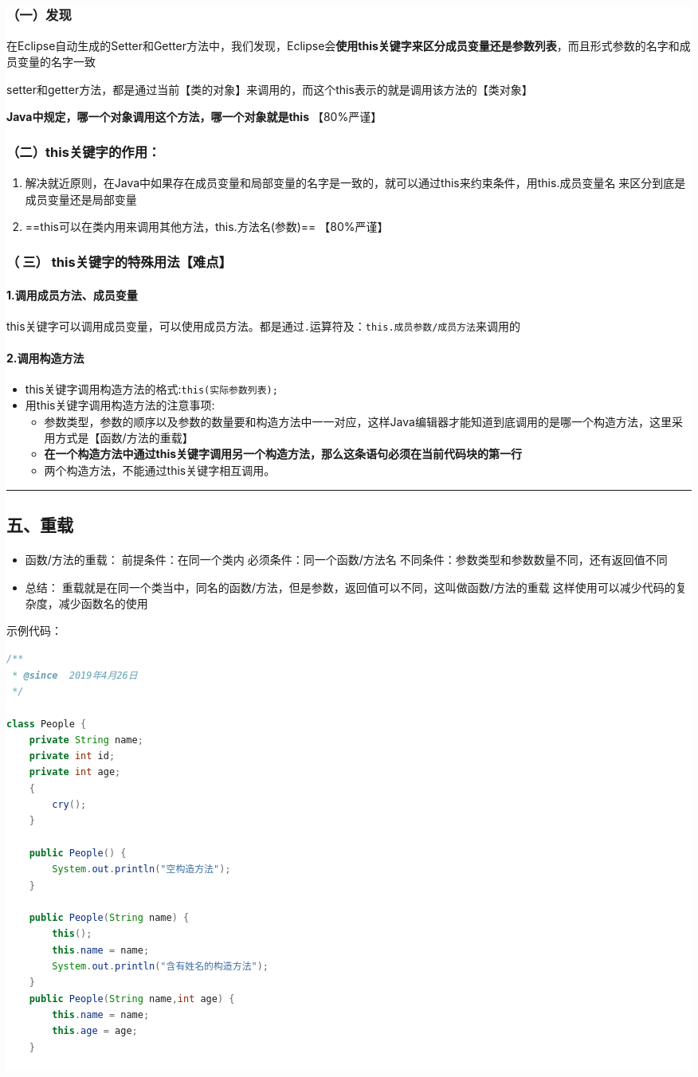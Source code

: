### （一）发现
在Eclipse自动生成的Setter和Getter方法中，我们发现，Eclipse会**使用this关键字来区分成员变量还是参数列表**，而且形式参数的名字和成员变量的名字一致 

setter和getter方法，都是通过当前【类的对象】来调用的，而这个this表示的就是调用该方法的【类对象】

 **Java中规定，哪一个对象调用这个方法，哪一个对象就是this** 【80%严谨】
 
###  （二）this关键字的作用：
1. 解决就近原则，在Java中如果存在成员变量和局部变量的名字是一致的，就可以通过this来约束条件，用this.成员变量名 来区分到底是成员变量还是局部变量

2. ==this可以在类内用来调用其他方法，this.方法名(参数)== 【80%严谨】

### （ 三） this关键字的特殊用法【难点】

#### 1.调用成员方法、成员变量
 this关键字可以调用成员变量，可以使用成员方法。都是通过`.`运算符及：`this.成员参数/成员方法`来调用的

#### 2.调用构造方法
- this关键字调用构造方法的格式:`this(实际参数列表);`
- 用this关键字调用构造方法的注意事项:
  - 参数类型，参数的顺序以及参数的数量要和构造方法中一一对应，这样Java编辑器才能知道到底调用的是哪一个构造方法，这里采用方式是【函数/方法的重载】
  - **在一个构造方法中通过this关键字调用另一个构造方法，那么这条语句必须在当前代码块的第一行**
  - 两个构造方法，不能通过this关键字相互调用。

---

##   五、重载
- 函数/方法的重载：
      前提条件：在同一个类内
      必须条件：同一个函数/方法名
      不同条件：参数类型和参数数量不同，还有返回值不同
    
- 总结：
      重载就是在同一个类当中，同名的函数/方法，但是参数，返回值可以不同，这叫做函数/方法的重载
      这样使用可以减少代码的复杂度，减少函数名的使用
   
示例代码：
```java
/**
 * @since  2019年4月26日
 */

class People {
	private String name;
	private int id;
	private int age;	
	{
		cry();
	}
	
	public People() {
		System.out.println("空构造方法");
	}
	
	public People(String name) {
		this();
		this.name = name;
		System.out.println("含有姓名的构造方法");
	}
	public People(String name,int age) {
		this.name = name;
		this.age = age;
	}
	
```